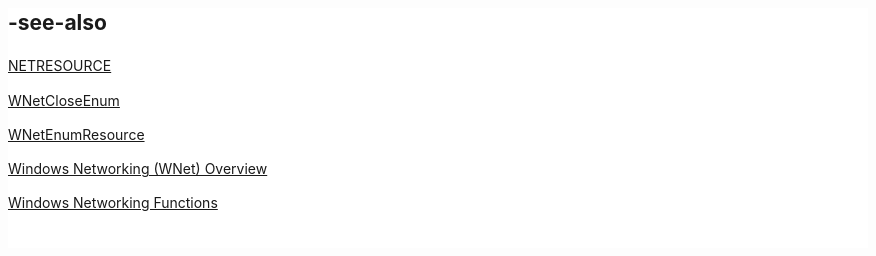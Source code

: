 <div class="code"></div>



## -see-also




<a href="https://msdn.microsoft.com/c53d078e-188a-4371-bdb9-fc023bc0c1ba">NETRESOURCE</a>



<a href="https://msdn.microsoft.com/c68fd9de-9f24-41f0-8b59-2d083fec8abf">WNetCloseEnum</a>



<a href="https://msdn.microsoft.com/2c58c6d0-d5fe-447e-be39-df34072c160e">WNetEnumResource</a>



<a href="https://msdn.microsoft.com/7668ac55-7104-4ddb-88eb-920cfe4e36fd">Windows
		  Networking (WNet) Overview</a>



<a href="https://msdn.microsoft.com/95e30f8f-a326-424d-bd80-5fc9b3078dad">Windows
		  Networking Functions</a>
 

 

